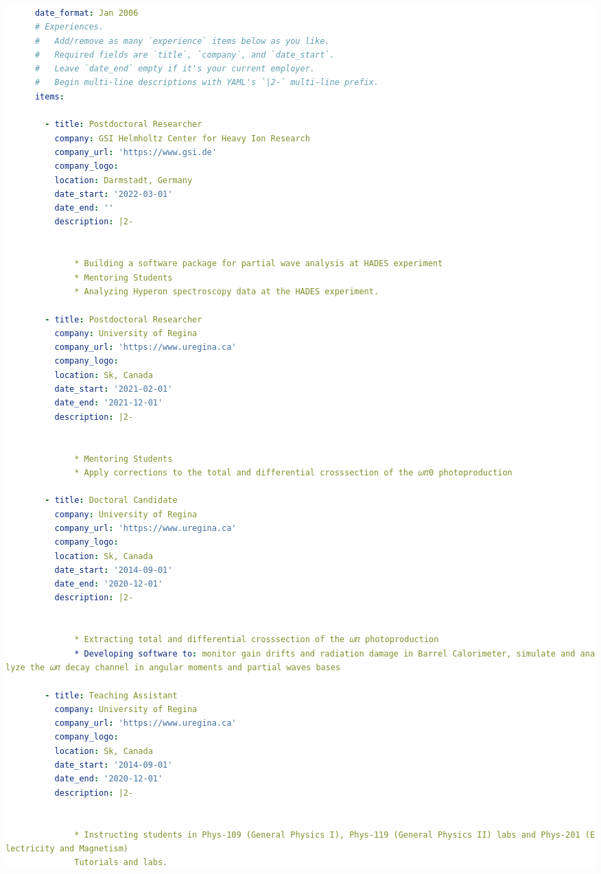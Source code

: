 ```yaml
      date_format: Jan 2006
      # Experiences.
      #   Add/remove as many `experience` items below as you like.
      #   Required fields are `title`, `company`, and `date_start`.
      #   Leave `date_end` empty if it's your current employer.
      #   Begin multi-line descriptions with YAML's `|2-` multi-line prefix.
      items:

        - title: Postdoctoral Researcher
          company: GSI Helmholtz Center for Heavy Ion Research
          company_url: 'https://www.gsi.de'
          company_logo: 
          location: Darmstadt, Germany
          date_start: '2022-03-01'
          date_end: ''
          description: |2-


              * Building a software package for partial wave analysis at HADES experiment 
              * Mentoring Students
              * Analyzing Hyperon spectroscopy data at the HADES experiment. 

        - title: Postdoctoral Researcher
          company: University of Regina
          company_url: 'https://www.uregina.ca'
          company_logo: 
          location: Sk, Canada
          date_start: '2021-02-01'
          date_end: '2021-12-01'
          description: |2-


              * Mentoring Students
              * Apply corrections to the total and differential crosssection of the 𝜔𝜋0 photoproduction 
              
        - title: Doctoral Candidate
          company: University of Regina
          company_url: 'https://www.uregina.ca'
          company_logo: 
          location: Sk, Canada
          date_start: '2014-09-01'
          date_end: '2020-12-01'
          description: |2-


              * Extracting total and differential crosssection of the 𝜔𝜋 photoproduction
              * Developing software to: monitor gain drifts and radiation damage in Barrel Calorimeter, simulate and analyze the 𝜔𝜋 decay channel in angular moments and partial waves bases

        - title: Teaching Assistant
          company: University of Regina
          company_url: 'https://www.uregina.ca'
          company_logo: 
          location: Sk, Canada
          date_start: '2014-09-01'
          date_end: '2020-12-01'
          description: |2-


              * Instructing students in Phys-109 (General Physics I), Phys-119 (General Physics II) labs and Phys-201 (Electricity and Magnetism)
              Tutorials and labs.
```